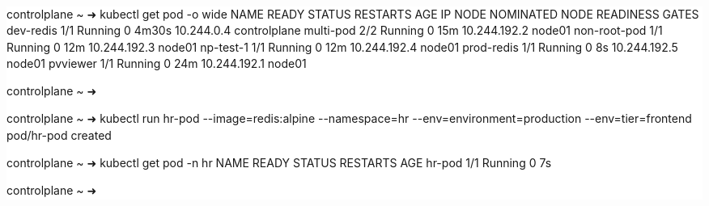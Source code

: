 
controlplane ~ ➜  kubectl get pod -o wide                         NAME           READY   STATUS    RESTARTS   AGE     IP             NODE           NOMINATED NODE   READINESS GATES
dev-redis      1/1     Running   0          4m30s   10.244.0.4     controlplane   <none>           <none>
multi-pod      2/2     Running   0          15m     10.244.192.2   node01         <none>           <none>
non-root-pod   1/1     Running   0          12m     10.244.192.3   node01         <none>           <none>
np-test-1      1/1     Running   0          12m     10.244.192.4   node01         <none>           <none>
prod-redis     1/1     Running   0          8s      10.244.192.5   node01         <none>           <none>
pvviewer       1/1     Running   0          24m     10.244.192.1   node01         <none>           <none>

controlplane ~ ➜  

           







controlplane ~ ➜  kubectl run hr-pod --image=redis:alpine --namespace=hr --env=environment=production --env=tier=frontend
pod/hr-pod created

controlplane ~ ➜  kubectl get pod -n hr
NAME     READY   STATUS    RESTARTS   AGE
hr-pod   1/1     Running   0          7s

controlplane ~ ➜  


